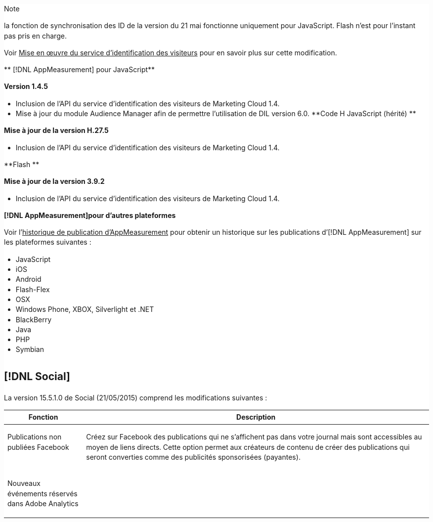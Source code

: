 >[!NOTE]
>
>la fonction de synchronisation des ID de la version du 21 mai fonctionne uniquement pour JavaScript. Flash n’est pour l’instant pas pris en charge.

Voir [Mise en œuvre du service d’identification des visiteurs](https://marketing.adobe.com/resources/help/en_US/mcvid/?f=mcvid_implement) pour en savoir plus sur cette modification.

** [!DNL  AppMeasurement] pour JavaScript**

**Version 1.4.5**

* Inclusion de l’API du service d’identification des visiteurs de Marketing Cloud 1.4.
* Mise à jour du module Audience Manager afin de permettre l’utilisation de DIL version 6.0.
**Code H JavaScript (hérité) **

**Mise à jour de la version H.27.5**

* Inclusion de l’API du service d’identification des visiteurs de Marketing Cloud 1.4.

**Flash **

**Mise à jour de la version 3.9.2**

* Inclusion de l’API du service d’identification des visiteurs de Marketing Cloud 1.4.

**[!DNL  AppMeasurement]pour d’autres plateformes**

Voir l’[historique de publication d’AppMeasurement](https://marketing.adobe.com/resources/help/en_US/sc/appmeasurement/release/index.html) pour obtenir un historique sur les publications d’[!DNL  AppMeasurement] sur les plateformes suivantes :

* JavaScript
* iOS
* Android
* Flash-Flex
* OSX
* Windows Phone, XBOX, Silverlight et .NET
* BlackBerry
* Java 
* PHP
* Symbian

## [!DNL Social]

La version 15.5.1.0 de Social (21/05/2015) comprend les modifications suivantes :


<table id="table_3CA51E873E324FD4B7CF14190F127A77"> 
 <thead> 
  <tr> 
   <th colname="col1" class="entry"> Fonction </th> 
   <th colname="col2" class="entry"> Description </th> 
  </tr> 
 </thead>
 <tbody> 
  <tr valign="top"> 
   <td colname="col1"> <p>Publications non publiées Facebook </p> </td> 
   <td colname="col2"> <p>Créez sur Facebook des publications qui ne s’affichent pas dans votre journal mais sont accessibles au moyen de liens directs. Cette option permet aux créateurs de contenu de créer des publications qui seront converties comme des publicités sponsorisées (payantes). </p> 
    <!--<p>See <wintitle>Set Dark Post</wintitle> in <xref href="c_pub_anywhere_workflow.xml#concept_B5FD9C99960C4AABB618F024131080A1" format="dita" scope="local">Publish Anywhere Workflow</xref>. </p>--> </td> 
  </tr> 
  <tr valign="top"> 
   <td colname="col1"> <p>Nouveaux événements réservés dans <span class="keyword">Adobe Analytics   </span></p> </td> 